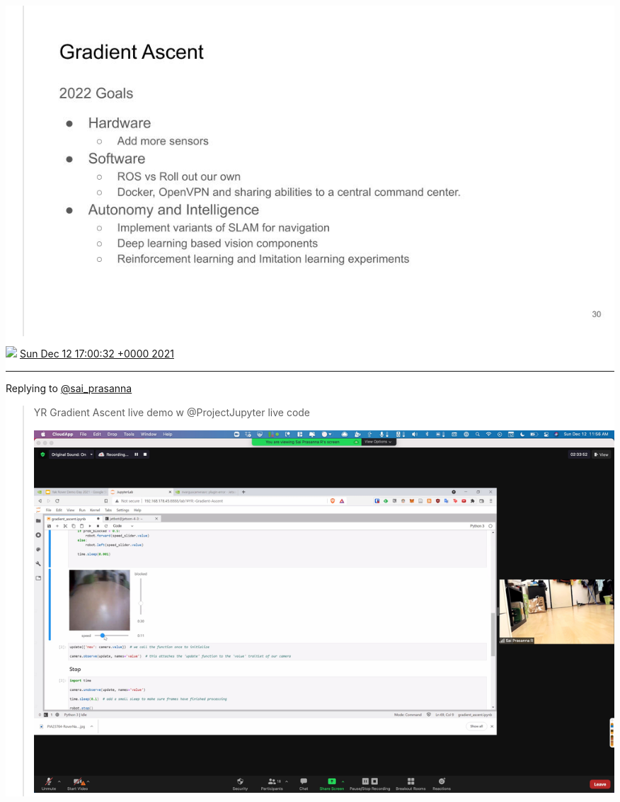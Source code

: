 > ![](media/1470076110167814153-FGbCQetWUAEvOed.jpg)

<img src="media/tweet.ico" width="12" /> [Sun Dec 12 17:00:32 +0000 2021](https://twitter.com/yak_collective/status/1470076110167814153)

----

Replying to [@sai_prasanna](https://twitter.com/yak_collective/status/1470076110167814153)

> YR Gradient Ascent live demo w @ProjectJupyter live code 
> 
> ![](media/1470076776504254471-FGbCntQXoAkPjoy.jpg)
> 